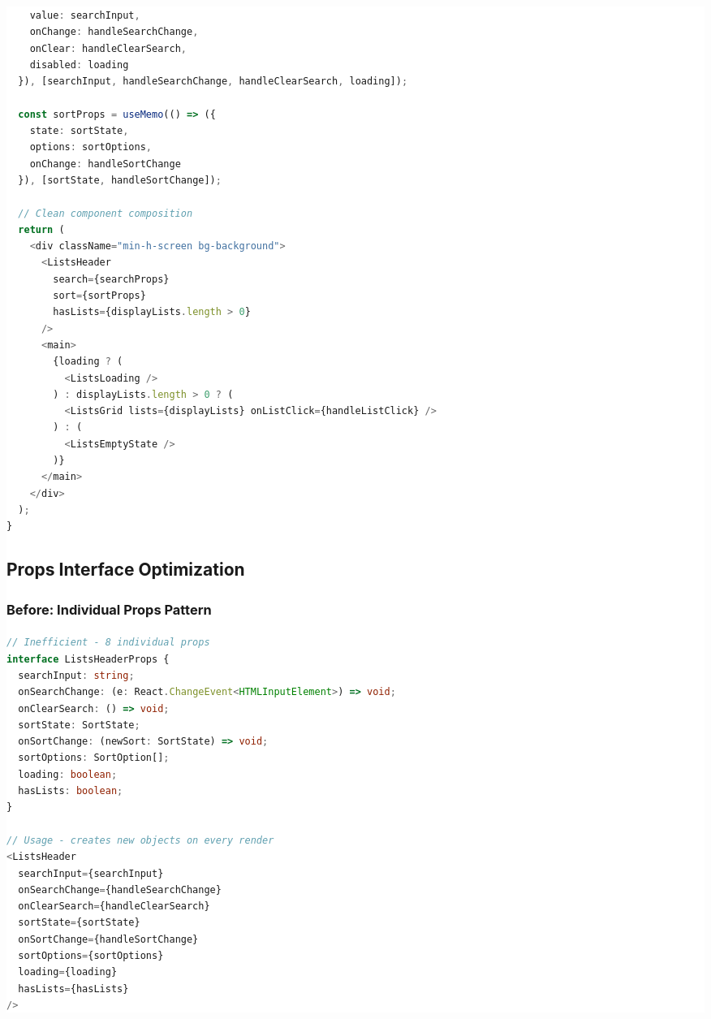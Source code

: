 ```typescript
    value: searchInput,
    onChange: handleSearchChange,
    onClear: handleClearSearch,
    disabled: loading
  }), [searchInput, handleSearchChange, handleClearSearch, loading]);
  
  const sortProps = useMemo(() => ({
    state: sortState,
    options: sortOptions,
    onChange: handleSortChange
  }), [sortState, handleSortChange]);
  
  // Clean component composition
  return (
    <div className="min-h-screen bg-background">
      <ListsHeader
        search={searchProps}
        sort={sortProps}
        hasLists={displayLists.length > 0}
      />
      <main>
        {loading ? (
          <ListsLoading />
        ) : displayLists.length > 0 ? (
          <ListsGrid lists={displayLists} onListClick={handleListClick} />
        ) : (
          <ListsEmptyState />
        )}
      </main>
    </div>
  );
}
```

## Props Interface Optimization

### Before: Individual Props Pattern

```typescript
// Inefficient - 8 individual props
interface ListsHeaderProps {
  searchInput: string;
  onSearchChange: (e: React.ChangeEvent<HTMLInputElement>) => void;
  onClearSearch: () => void;
  sortState: SortState;
  onSortChange: (newSort: SortState) => void;
  sortOptions: SortOption[];
  loading: boolean;
  hasLists: boolean;
}

// Usage - creates new objects on every render
<ListsHeader
  searchInput={searchInput}
  onSearchChange={handleSearchChange}
  onClearSearch={handleClearSearch}
  sortState={sortState}
  onSortChange={handleSortChange}
  sortOptions={sortOptions}
  loading={loading}
  hasLists={hasLists}
/>
```
